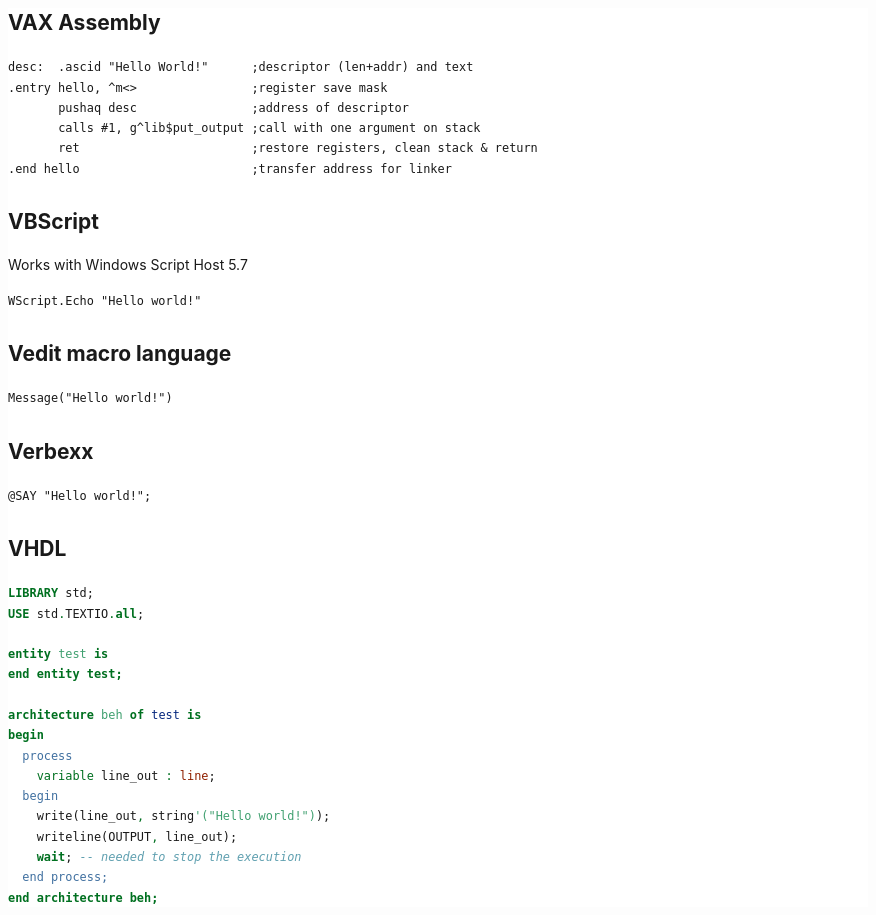
## VAX Assembly

```VAX Assembly
desc:  .ascid "Hello World!"      ;descriptor (len+addr) and text
.entry hello, ^m<>                ;register save mask
       pushaq desc                ;address of descriptor
       calls #1, g^lib$put_output ;call with one argument on stack
       ret                        ;restore registers, clean stack & return
.end hello                        ;transfer address for linker
```


## VBScript

Works with Windows Script Host 5.7

```VBScript
WScript.Echo "Hello world!"
```


## Vedit macro language

```vedit
Message("Hello world!")
```


## Verbexx

```Verbexx
@SAY "Hello world!";
```


## VHDL

```VHDL
LIBRARY std;
USE std.TEXTIO.all;

entity test is
end entity test;

architecture beh of test is
begin
  process
    variable line_out : line;
  begin
    write(line_out, string'("Hello world!"));
    writeline(OUTPUT, line_out);
    wait; -- needed to stop the execution
  end process;
end architecture beh;
```
